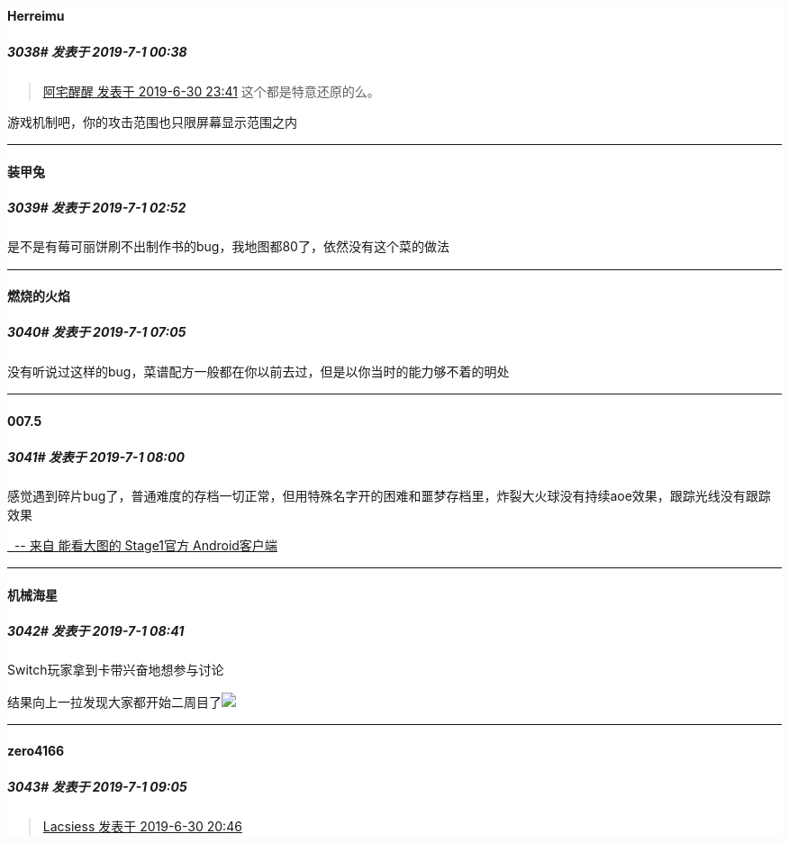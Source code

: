 ####  Herreimu  
##### 3038#       发表于 2019-7-1 00:38


<blockquote><a href="httphttps://bbs.saraba1st.com/2b/forum.php?mod=redirect&amp;goto=findpost&amp;pid=44340240&amp;ptid=1652344" target="_blank">阿宅醒醒 发表于 2019-6-30 23:41</a>
这个都是特意还原的么。</blockquote>
游戏机制吧，你的攻击范围也只限屏幕显示范围之内


-----

####  装甲兔  
##### 3039#       发表于 2019-7-1 02:52


是不是有莓可丽饼刷不出制作书的bug，我地图都80了，依然没有这个菜的做法 ​​​​


-----

####  燃烧的火焰  
##### 3040#       发表于 2019-7-1 07:05


没有听说过这样的bug，菜谱配方一般都在你以前去过，但是以你当时的能力够不着的明处


-----

####  007.5  
##### 3041#       发表于 2019-7-1 08:00


感觉遇到碎片bug了，普通难度的存档一切正常，但用特殊名字开的困难和噩梦存档里，炸裂大火球没有持续aoe效果，跟踪光线没有跟踪效果

[  -- 来自 能看大图的 Stage1官方 Android客户端](https://www.coolapk.com/apk/140634)


-----

####  机械海星  
##### 3042#       发表于 2019-7-1 08:41


Switch玩家拿到卡带兴奋地想参与讨论

结果向上一拉发现大家都开始二周目了<img src="https://static.saraba1st.com/image/smiley/face2017/001.png" referrerpolicy="no-referrer">


-----

####  zero4166  
##### 3043#       发表于 2019-7-1 09:05


<blockquote><a href="httphttps://bbs.saraba1st.com/2b/forum.php?mod=redirect&amp;goto=findpost&amp;pid=44337993&amp;ptid=1652344" target="_blank">Lacsiess 发表于 2019-6-30 20:46</a>
